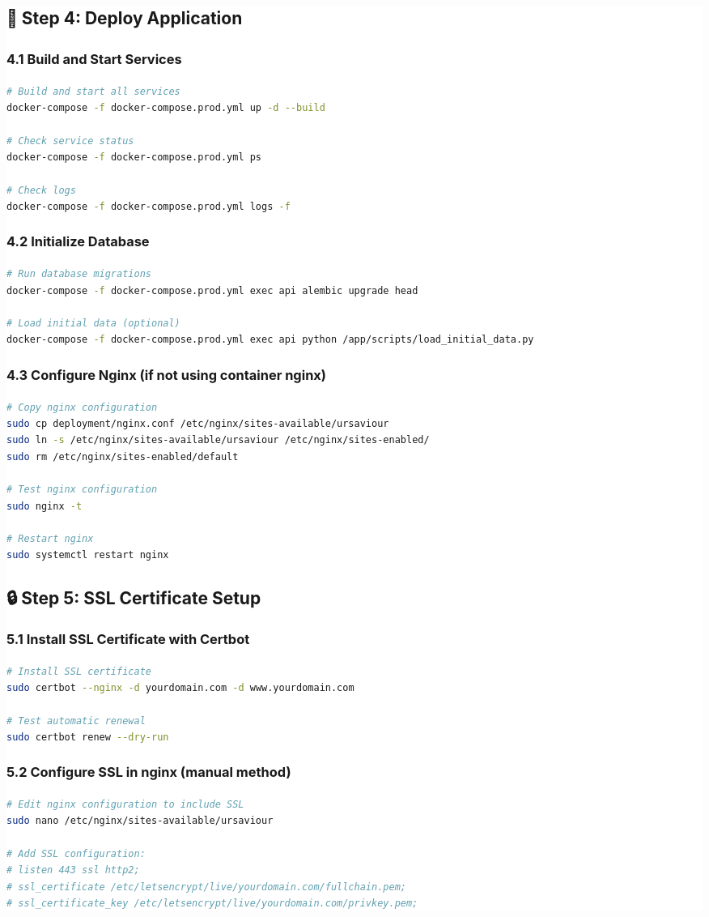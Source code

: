 ## 🚀 Step 4: Deploy Application

### 4.1 Build and Start Services
```bash
# Build and start all services
docker-compose -f docker-compose.prod.yml up -d --build

# Check service status
docker-compose -f docker-compose.prod.yml ps

# Check logs
docker-compose -f docker-compose.prod.yml logs -f
```

### 4.2 Initialize Database
```bash
# Run database migrations
docker-compose -f docker-compose.prod.yml exec api alembic upgrade head

# Load initial data (optional)
docker-compose -f docker-compose.prod.yml exec api python /app/scripts/load_initial_data.py
```

### 4.3 Configure Nginx (if not using container nginx)
```bash
# Copy nginx configuration
sudo cp deployment/nginx.conf /etc/nginx/sites-available/ursaviour
sudo ln -s /etc/nginx/sites-available/ursaviour /etc/nginx/sites-enabled/
sudo rm /etc/nginx/sites-enabled/default

# Test nginx configuration
sudo nginx -t

# Restart nginx
sudo systemctl restart nginx
```

## 🔒 Step 5: SSL Certificate Setup

### 5.1 Install SSL Certificate with Certbot
```bash
# Install SSL certificate
sudo certbot --nginx -d yourdomain.com -d www.yourdomain.com

# Test automatic renewal
sudo certbot renew --dry-run
```

### 5.2 Configure SSL in nginx (manual method)
```bash
# Edit nginx configuration to include SSL
sudo nano /etc/nginx/sites-available/ursaviour

# Add SSL configuration:
# listen 443 ssl http2;
# ssl_certificate /etc/letsencrypt/live/yourdomain.com/fullchain.pem;
# ssl_certificate_key /etc/letsencrypt/live/yourdomain.com/privkey.pem;
```
